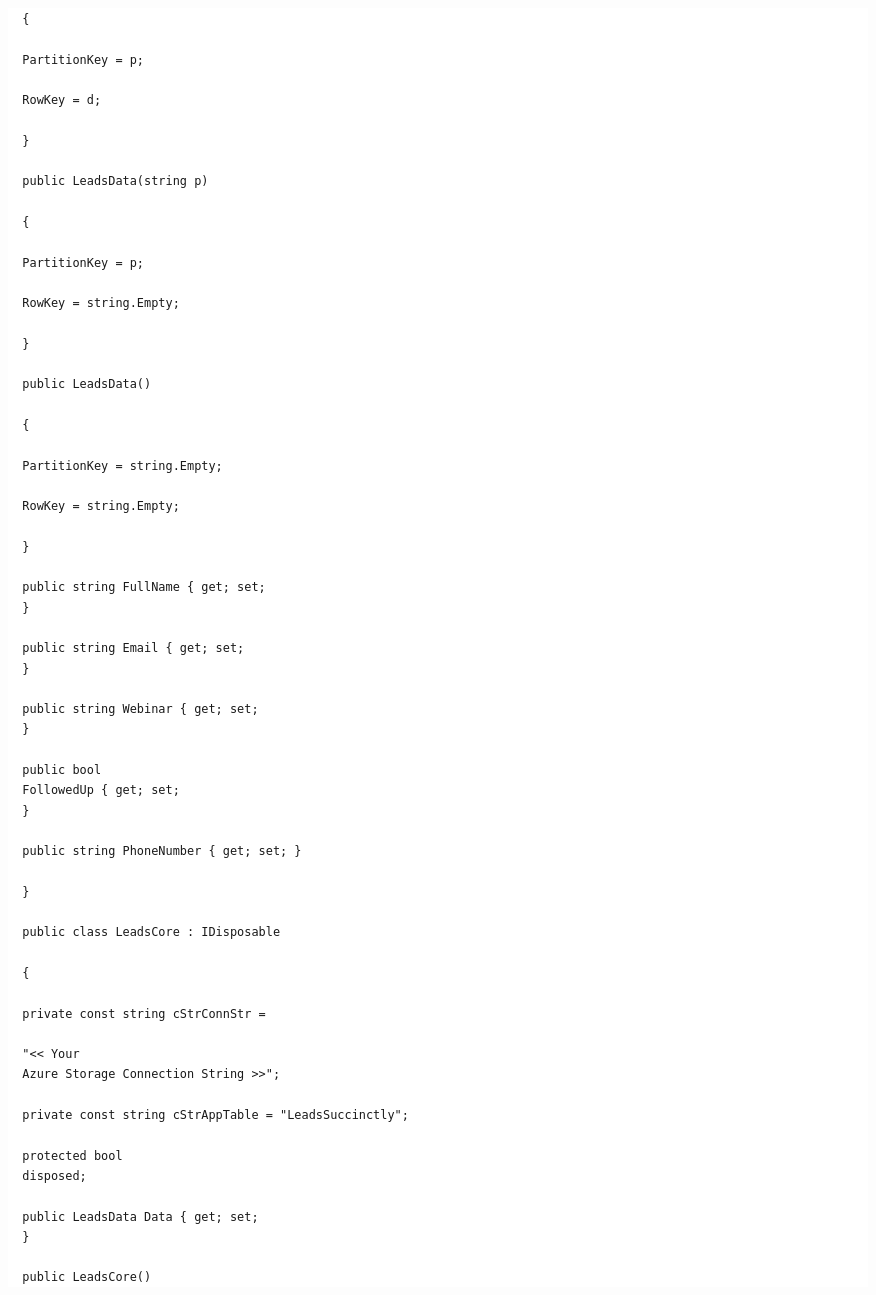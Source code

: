 ```
  {

  PartitionKey = p;

  RowKey = d;

  }

  public LeadsData(string p)

  {

  PartitionKey = p;

  RowKey = string.Empty;

  }

  public LeadsData()

  {

  PartitionKey = string.Empty;

  RowKey = string.Empty;

  }

  public string FullName { get; set;
  }

  public string Email { get; set;
  }

  public string Webinar { get; set;
  }

  public bool
  FollowedUp { get; set;
  }

  public string PhoneNumber { get; set; }

  }

  public class LeadsCore : IDisposable

  {

  private const string cStrConnStr = 

  "<< Your
  Azure Storage Connection String >>";

  private const string cStrAppTable = "LeadsSuccinctly";

  protected bool
  disposed;

  public LeadsData Data { get; set;
  }

  public LeadsCore()
```